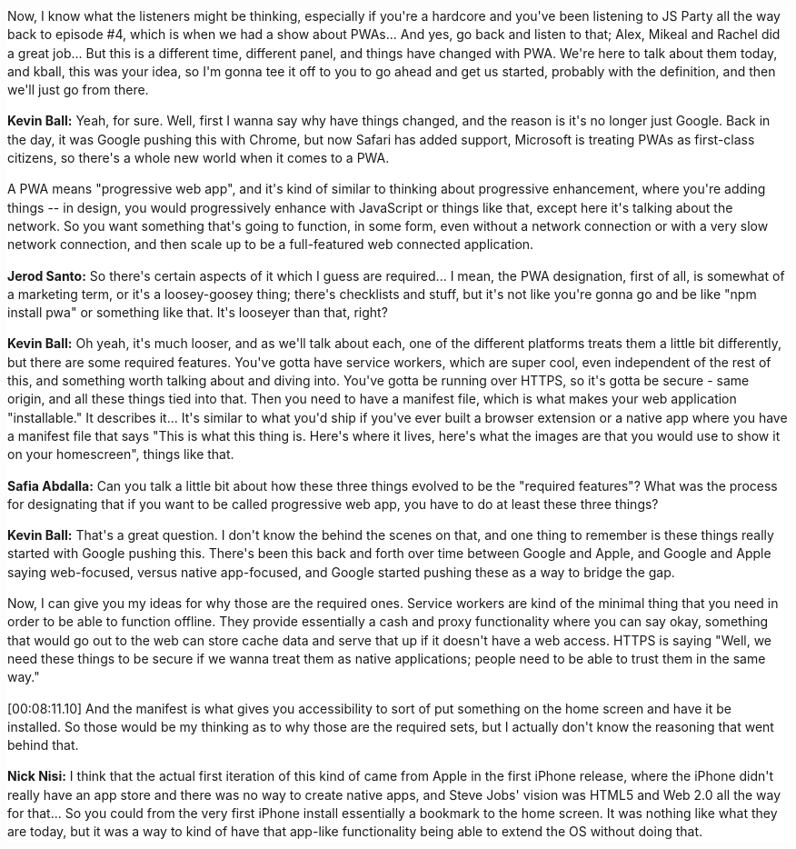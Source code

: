 Now, I know what the listeners might be thinking, especially if you're a hardcore and you've been listening to JS Party all the way back to episode \#4, which is when we had a show about PWAs... And yes, go back and listen to that; Alex, Mikeal and Rachel did a great job... But this is a different time, different panel, and things have changed with PWA.
We're here to talk about them today, and kball, this was your idea, so I'm gonna tee it off to you to go ahead and get us started, probably with the definition, and then we'll just go from there.

**Kevin Ball:** Yeah, for sure. Well, first I wanna say why have things changed, and the reason is it's no longer just Google. Back in the day, it was Google pushing this with Chrome, but now Safari has added support, Microsoft is treating PWAs as first-class citizens, so there's a whole new world when it comes to a PWA.

A PWA means "progressive web app", and it's kind of similar to thinking about progressive enhancement, where you're adding things -- in design, you would progressively enhance with JavaScript or things like that, except here it's talking about the network. So you want something that's going to function, in some form, even without a network connection or with a very slow network connection, and then scale up to be a full-featured web connected application.

**Jerod Santo:** So there's certain aspects of it which I guess are required... I mean, the PWA designation, first of all, is somewhat of a marketing term, or it's a loosey-goosey thing; there's checklists and stuff, but it's not like you're gonna go and be like "npm install pwa" or something like that. It's looseyer than that, right?

**Kevin Ball:** Oh yeah, it's much looser, and as we'll talk about each, one of the different platforms treats them a little bit differently, but there are some required features. You've gotta have service workers, which are super cool, even independent of the rest of this, and something worth talking about and diving into. You've gotta be running over HTTPS, so it's gotta be secure - same origin, and all these things tied into that. Then you need to have a manifest file, which is what makes your web application "installable." It describes it... It's similar to what you'd ship if you've ever built a browser extension or a native app where you have a manifest file that says "This is what this thing is. Here's where it lives, here's what the images are that you would use to show it on your homescreen", things like that.

**Safia Abdalla:** Can you talk a little bit about how these three things evolved to be the "required features"? What was the process for designating that if you want to be called progressive web app, you have to do at least these three things?

**Kevin Ball:** That's a great question. I don't know the behind the scenes on that, and one thing to remember is these things really started with Google pushing this. There's been this back and forth over time between Google and Apple, and Google and Apple saying web-focused, versus native app-focused, and Google started pushing these as a way to bridge the gap.

Now, I can give you my ideas for why those are the required ones. Service workers are kind of the minimal thing that you need in order to be able to function offline. They provide essentially a cash and proxy functionality where you can say okay, something that would go out to the web can store cache data and serve that up if it doesn't have a web access. HTTPS is saying "Well, we need these things to be secure if we wanna treat them as native applications; people need to be able to trust them in the same way."

\[00:08:11.10\] And the manifest is what gives you accessibility to sort of put something on the home screen and have it be installed. So those would be my thinking as to why those are the required sets, but I actually don't know the reasoning that went behind that.

**Nick Nisi:** I think that the actual first iteration of this kind of came from Apple in the first iPhone release, where the iPhone didn't really have an app store and there was no way to create native apps, and Steve Jobs' vision was HTML5 and Web 2.0 all the way for that... So you could from the very first iPhone install essentially a bookmark to the home screen. It was nothing like what they are today, but it was a way to kind of have that app-like functionality being able to extend the OS without doing that.
